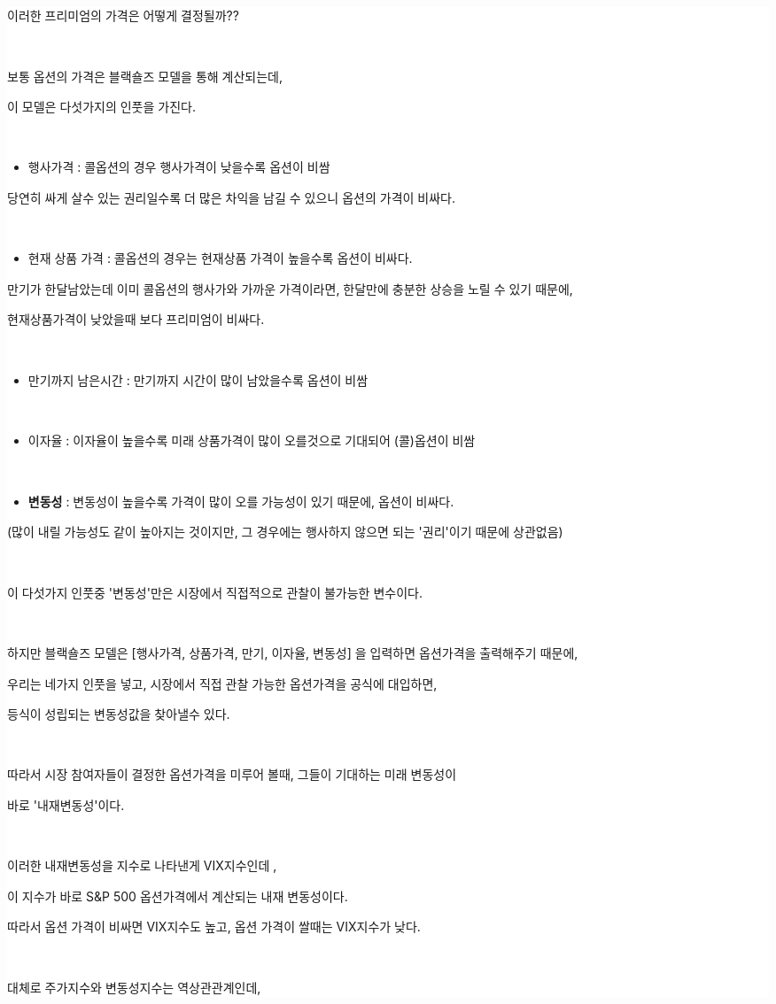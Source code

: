 이러한 프리미엄의 가격은 어떻게 결정될까??

​

보통 옵션의 가격은 블랙숄즈 모델을 통해 계산되는데,

이 모델은 다섯가지의 인풋을 가진다.

​

- 행사가격 : 콜옵션의 경우 행사가격이 낮을수록 옵션이 비쌈

당연히 싸게 살수 있는 권리일수록 더 많은 차익을 남길 수 있으니 옵션의 가격이 비싸다.

​

- 현재 상품 가격 : 콜옵션의 경우는 현재상품 가격이 높을수록 옵션이 비싸다.

만기가 한달남았는데 이미 콜옵션의 행사가와 가까운 가격이라면, 한달만에 충분한 상승을 노릴 수 있기 때문에,

현재상품가격이 낮았을때 보다 프리미엄이 비싸다.

​

- 만기까지 남은시간 : 만기까지 시간이 많이 남았을수록 옵션이 비쌈

​

- 이자율 : 이자율이 높을수록 미래 상품가격이 많이 오를것으로 기대되어 (콜)옵션이 비쌈

​

- **변동성** : 변동성이 높을수록 가격이 많이 오를 가능성이 있기 때문에, 옵션이 비싸다.

(많이 내릴 가능성도 같이 높아지는 것이지만, 그 경우에는 행사하지 않으면 되는 '권리'이기 때문에 상관없음)

​

이 다섯가지 인풋중 '변동성'만은 시장에서 직접적으로 관찰이 불가능한 변수이다.

​

하지만 블랙숄즈 모델은 [행사가격, 상품가격, 만기, 이자율, 변동성] 을 입력하면 옵션가격을 출력해주기 때문에,

우리는 네가지 인풋을 넣고, 시장에서 직접 관찰 가능한 옵션가격을 공식에 대입하면, 

등식이 성립되는 변동성값을 찾아낼수 있다.

​

따라서 시장 참여자들이 결정한 옵션가격을 미루어 볼때, 그들이 기대하는 미래 변동성이

바로 '내재변동성'이다.

​

이러한 내재변동성을 지수로 나타낸게 VIX지수인데 ,

이 지수가 바로 S&P 500 옵션가격에서 계산되는 내재 변동성이다.

따라서 옵션 가격이 비싸면 VIX지수도 높고, 옵션 가격이 쌀때는 VIX지수가 낮다.

​

대체로 주가지수와 변동성지수는 역상관관계인데,
